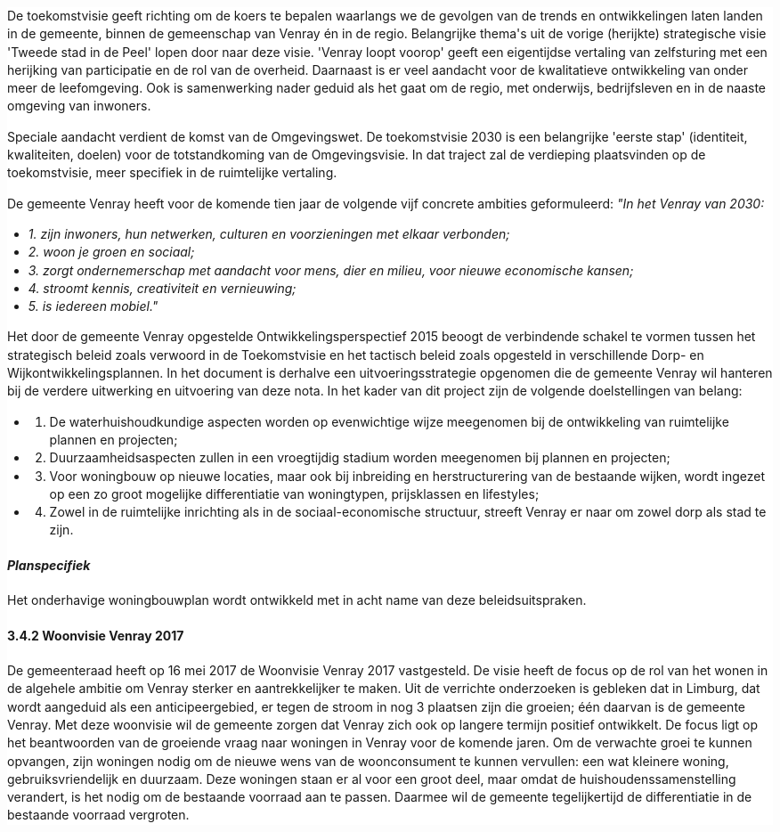 De toekomstvisie geeft richting om de koers te bepalen waarlangs we de gevolgen van de trends en ontwikkelingen laten landen in de gemeente, binnen de gemeenschap van Venray én in de regio. Belangrijke thema's uit de vorige (herijkte) strategische visie 'Tweede stad in de Peel' lopen door naar deze visie. 'Venray loopt voorop' geeft een eigentijdse vertaling van zelfsturing met een herijking van participatie en de rol van de overheid. Daarnaast is er veel aandacht voor de kwalitatieve ontwikkeling van onder meer de leefomgeving. Ook is samenwerking nader geduid als het gaat om de regio, met onderwijs, bedrijfsleven en in de naaste omgeving van inwoners.

Speciale aandacht verdient de komst van de Omgevingswet. De toekomstvisie 2030 is een belangrijke 'eerste stap' (identiteit, kwaliteiten, doelen) voor de totstandkoming van de Omgevingsvisie. In dat traject zal de verdieping plaatsvinden op de toekomstvisie, meer specifiek in de ruimtelijke vertaling.

De gemeente Venray heeft voor de komende tien jaar de volgende vijf concrete ambities geformuleerd: *"In het Venray van 2030:* 

- *1. zijn inwoners, hun netwerken, culturen en voorzieningen met elkaar verbonden;*
- *2. woon je groen en sociaal;*
- *3. zorgt ondernemerschap met aandacht voor mens, dier en milieu, voor nieuwe economische kansen;*
- *4. stroomt kennis, creativiteit en vernieuwing;*
- *5. is iedereen mobiel."*

Het door de gemeente Venray opgestelde Ontwikkelingsperspectief 2015 beoogt de verbindende schakel te vormen tussen het strategisch beleid zoals verwoord in de Toekomstvisie en het tactisch beleid zoals opgesteld in verschillende Dorp- en Wijkontwikkelingsplannen. In het document is derhalve een uitvoeringsstrategie opgenomen die de gemeente Venray wil hanteren bij de verdere uitwerking en uitvoering van deze nota. In het kader van dit project zijn de volgende doelstellingen van belang:

- 1. De waterhuishoudkundige aspecten worden op evenwichtige wijze meegenomen bij de ontwikkeling van ruimtelijke plannen en projecten;
- 2. Duurzaamheidsaspecten zullen in een vroegtijdig stadium worden meegenomen bij plannen en projecten;
- 3. Voor woningbouw op nieuwe locaties, maar ook bij inbreiding en herstructurering van de bestaande wijken, wordt ingezet op een zo groot mogelijke differentiatie van woningtypen, prijsklassen en lifestyles;
- 4. Zowel in de ruimtelijke inrichting als in de sociaal-economische structuur, streeft Venray er naar om zowel dorp als stad te zijn.

#### *Planspecifiek*

Het onderhavige woningbouwplan wordt ontwikkeld met in acht name van deze beleidsuitspraken.

#### **3.4.2 Woonvisie Venray 2017**

De gemeenteraad heeft op 16 mei 2017 de Woonvisie Venray 2017 vastgesteld. De visie heeft de focus op de rol van het wonen in de algehele ambitie om Venray sterker en aantrekkelijker te maken. Uit de verrichte onderzoeken is gebleken dat in Limburg, dat wordt aangeduid als een anticipeergebied, er tegen de stroom in nog 3 plaatsen zijn die groeien; één daarvan is de gemeente Venray. Met deze woonvisie wil de gemeente zorgen dat Venray zich ook op langere termijn positief ontwikkelt. De focus ligt op het beantwoorden van de groeiende vraag naar woningen in Venray voor de komende jaren. Om de verwachte groei te kunnen opvangen, zijn woningen nodig om de nieuwe wens van de woonconsument te kunnen vervullen: een wat kleinere woning, gebruiksvriendelijk en duurzaam. Deze woningen staan er al voor een groot deel, maar omdat de huishoudenssamenstelling verandert, is het nodig om de bestaande voorraad aan te passen. Daarmee wil de gemeente tegelijkertijd de differentiatie in de bestaande voorraad vergroten.
